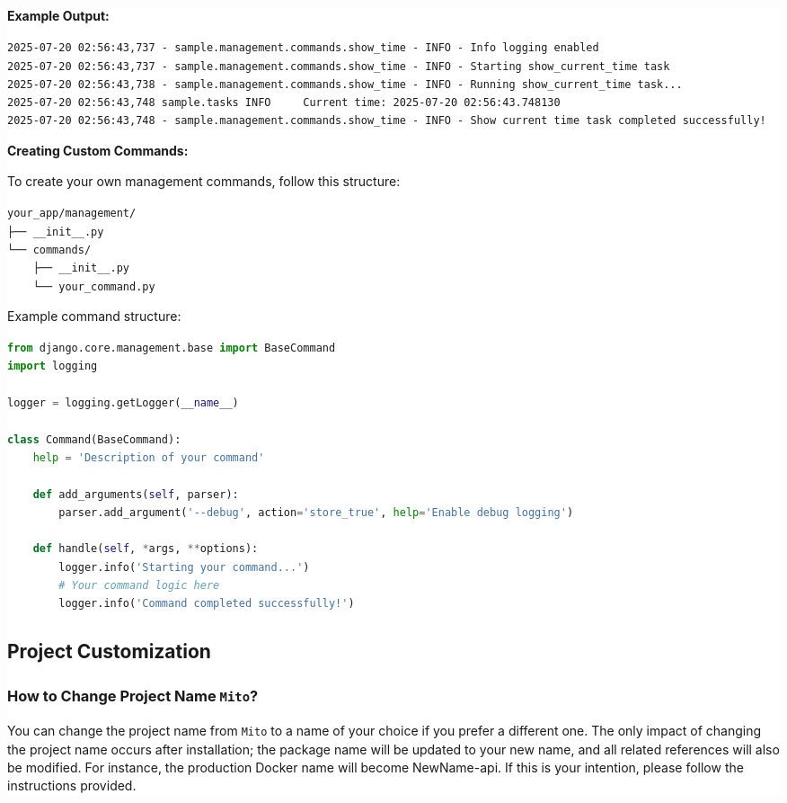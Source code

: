 **Example Output:**

```
2025-07-20 02:56:43,737 - sample.management.commands.show_time - INFO - Info logging enabled
2025-07-20 02:56:43,737 - sample.management.commands.show_time - INFO - Starting show_current_time task
2025-07-20 02:56:43,738 - sample.management.commands.show_time - INFO - Running show_current_time task...
2025-07-20 02:56:43,748 sample.tasks INFO     Current time: 2025-07-20 02:56:43.748130
2025-07-20 02:56:43,748 - sample.management.commands.show_time - INFO - Show current time task completed successfully!
```

**Creating Custom Commands:**

To create your own management commands, follow this structure:

```
your_app/management/
├── __init__.py
└── commands/
    ├── __init__.py
    └── your_command.py
```

Example command structure:

```python
from django.core.management.base import BaseCommand
import logging

logger = logging.getLogger(__name__)

class Command(BaseCommand):
    help = 'Description of your command'

    def add_arguments(self, parser):
        parser.add_argument('--debug', action='store_true', help='Enable debug logging')

    def handle(self, *args, **options):
        logger.info('Starting your command...')
        # Your command logic here
        logger.info('Command completed successfully!')
```

## Project Customization

### How to Change Project Name `Mito`?

You can change the project name from `Mito` to a name of your choice if you prefer a different one. The only impact of changing the project name occurs after installation; the package name will be updated to your new name, and all related references will also be modified. For instance, the production Docker name will become NewName-api. If this is your intention, please follow the instructions provided.
